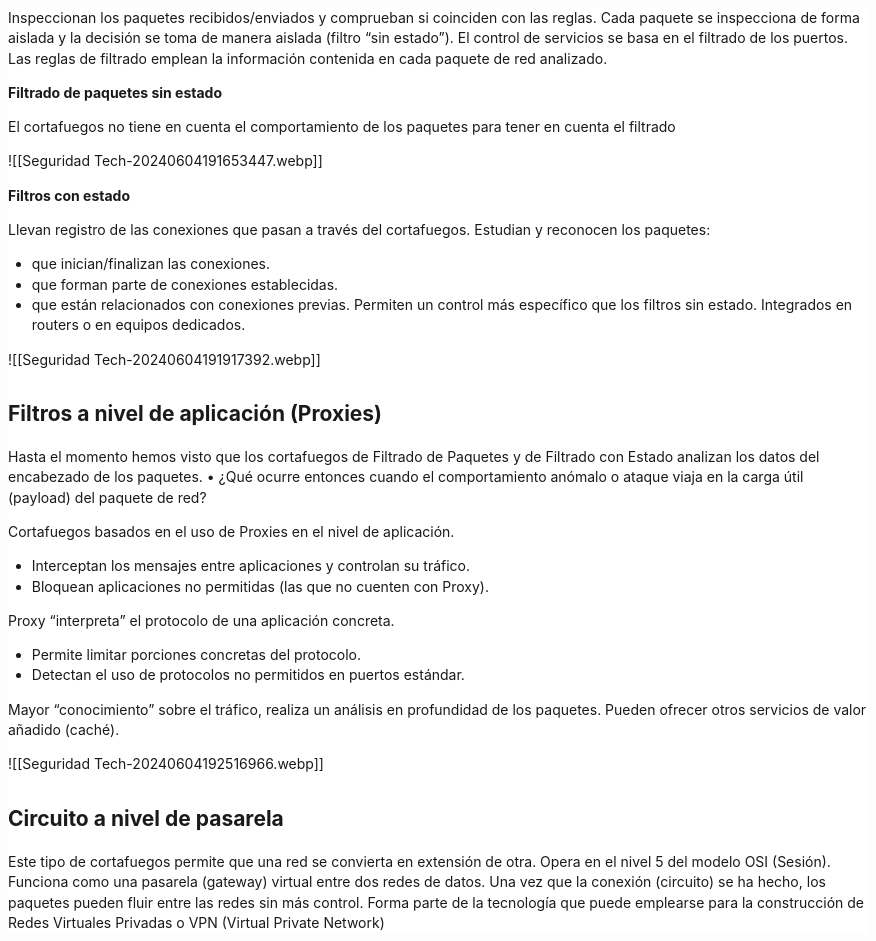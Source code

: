 Inspeccionan los paquetes recibidos/enviados y comprueban si coinciden con las reglas. 
Cada paquete se inspecciona de forma aislada y la decisión se toma de manera aislada (filtro “sin estado”). 
El control de servicios se basa en el filtrado de los puertos. 
Las reglas de filtrado emplean la información contenida en cada paquete de red analizado.

**Filtrado de paquetes sin estado**

El cortafuegos no tiene en cuenta el comportamiento de los paquetes para tener en cuenta el filtrado

![[Seguridad Tech-20240604191653447.webp]]


**Filtros con estado**

Llevan registro de las conexiones que pasan a través del cortafuegos. 
Estudian y reconocen los paquetes: 
- que inician/finalizan las conexiones. 
- que forman parte de conexiones establecidas. 
- que están relacionados con conexiones previas. 
Permiten un control más específico que los filtros sin estado. 
Integrados en routers o en equipos dedicados.

![[Seguridad Tech-20240604191917392.webp]]



## Filtros a nivel de aplicación (Proxies)

Hasta el momento hemos visto que los cortafuegos de Filtrado de Paquetes y de Filtrado con Estado analizan los datos del encabezado de los paquetes. • ¿Qué ocurre entonces cuando el comportamiento anómalo o ataque viaja en la carga útil (payload) del paquete de red?


Cortafuegos basados en el uso de Proxies en el nivel de aplicación.
- Interceptan los mensajes entre aplicaciones y controlan su tráfico. 
- Bloquean aplicaciones no permitidas (las que no cuenten con Proxy). 

Proxy “interpreta” el protocolo de una aplicación concreta. 
- Permite limitar porciones concretas del protocolo. 
- Detectan el uso de protocolos no permitidos en puertos estándar. 

Mayor “conocimiento” sobre el tráfico, realiza un análisis en profundidad de los paquetes. 
Pueden ofrecer otros servicios de valor añadido (caché).


![[Seguridad Tech-20240604192516966.webp]]


## Circuito a nivel de pasarela

Este tipo de cortafuegos permite que una red se convierta en extensión de otra. 
Opera en el nivel 5 del modelo OSI (Sesión). 
Funciona como una pasarela (gateway) virtual entre dos redes de datos. 
Una vez que la conexión (circuito) se ha hecho, los paquetes pueden fluir entre las redes sin más control. 
Forma parte de la tecnología que puede emplearse para la construcción de Redes Virtuales Privadas o VPN (Virtual Private Network)
